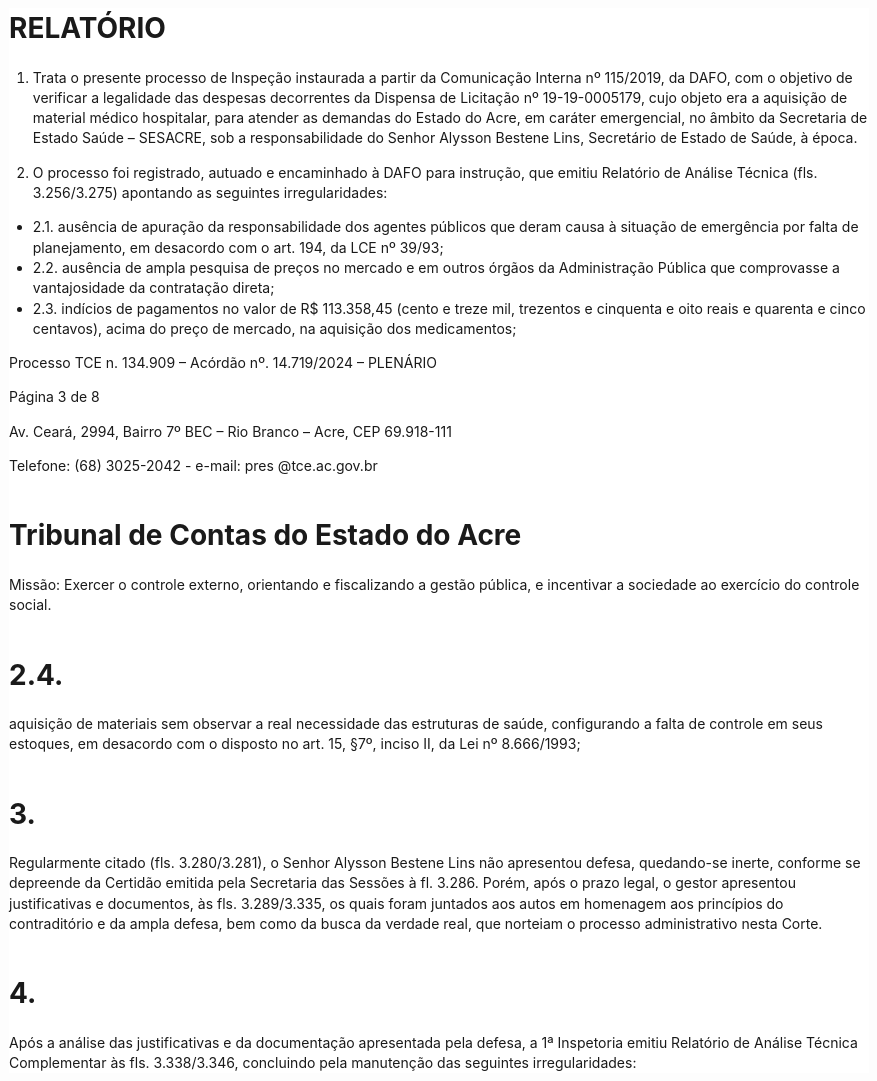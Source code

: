 # RELATÓRIO

1. Trata o presente processo de Inspeção instaurada a partir da Comunicação Interna nº 115/2019, da DAFO, com o objetivo de verificar a legalidade das despesas decorrentes da Dispensa de Licitação nº 19-19-0005179, cujo objeto era a aquisição de material médico hospitalar, para atender as demandas do Estado do Acre, em caráter emergencial, no âmbito da Secretaria de Estado Saúde – SESACRE, sob a responsabilidade do Senhor Alysson Bestene Lins, Secretário de Estado de Saúde, à época.

2. O processo foi registrado, autuado e encaminhado à DAFO para instrução, que emitiu Relatório de Análise Técnica (fls. 3.256/3.275) apontando as seguintes irregularidades:

- 2.1. ausência de apuração da responsabilidade dos agentes públicos que deram causa à situação de emergência por falta de planejamento, em desacordo com o art. 194, da LCE nº 39/93;
- 2.2. ausência de ampla pesquisa de preços no mercado e em outros órgãos da Administração Pública que comprovasse a vantajosidade da contratação direta;
- 2.3. indícios de pagamentos no valor de R$ 113.358,45 (cento e treze mil, trezentos e cinquenta e oito reais e quarenta e cinco centavos), acima do preço de mercado, na aquisição dos medicamentos;

Processo TCE n. 134.909 – Acórdão nº. 14.719/2024 – PLENÁRIO

Página 3 de 8

Av. Ceará, 2994, Bairro 7º BEC – Rio Branco – Acre, CEP 69.918-111

Telefone: (68) 3025-2042 - e-mail: pres @tce.ac.gov.br

# Tribunal de Contas do Estado do Acre

Missão: Exercer o controle externo, orientando e fiscalizando a gestão pública, e incentivar a sociedade ao exercício do controle social.

# 2.4.

aquisição de materiais sem observar a real necessidade das estruturas de saúde, configurando a falta de controle em seus estoques, em desacordo com o disposto no art. 15, §7º, inciso II, da Lei nº 8.666/1993;

# 3.

Regularmente citado (fls. 3.280/3.281), o Senhor Alysson Bestene Lins não apresentou defesa, quedando-se inerte, conforme se depreende da Certidão emitida pela Secretaria das Sessões à fl. 3.286. Porém, após o prazo legal, o gestor apresentou justificativas e documentos, às fls. 3.289/3.335, os quais foram juntados aos autos em homenagem aos princípios do contraditório e da ampla defesa, bem como da busca da verdade real, que norteiam o processo administrativo nesta Corte.

# 4.

Após a análise das justificativas e da documentação apresentada pela defesa, a 1ª Inspetoria emitiu Relatório de Análise Técnica Complementar às fls. 3.338/3.346, concluindo pela manutenção das seguintes irregularidades:
